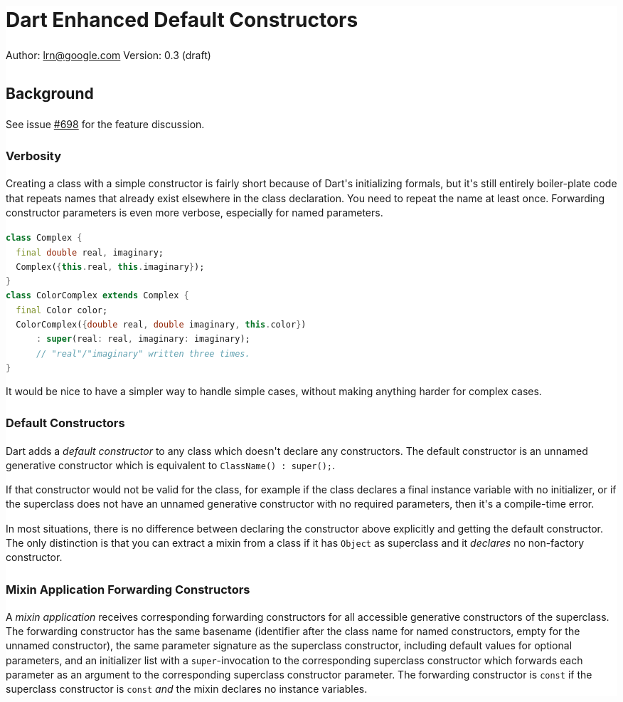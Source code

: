 # Dart Enhanced Default Constructors

Author: [lrn@google.com](mailto:lrn@google.com)
Version: 0.3 (draft)

## Background

See issue [#698](https://github.com/dart-lang/language/issues/698) for the feature discussion.

### Verbosity

Creating a class with a simple constructor is fairly short because of Dart's initializing formals, but it's still entirely boiler-plate code that repeats names that already exist elsewhere in the class declaration. You need to repeat the name at least once. Forwarding constructor parameters is even more verbose, especially for named parameters.

```dart
class Complex {
  final double real, imaginary;
  Complex({this.real, this.imaginary});
}
class ColorComplex extends Complex {
  final Color color;
  ColorComplex({double real, double imaginary, this.color})
      : super(real: real, imaginary: imaginary);
      // "real"/"imaginary" written three times.
}
```

It would be nice to have a simpler way to handle simple cases, without making anything harder for complex cases.

### Default Constructors

Dart adds a *default constructor* to any class which doesn't declare any constructors. The default constructor is an unnamed generative constructor which is equivalent to `ClassName() : super();`.

If that constructor would not be valid for the class, for example if the class declares a final instance variable with no initializer, or if the superclass does not have an unnamed generative constructor with no required parameters, then it's a compile-time error.

In most situations, there is no difference between declaring the constructor above explicitly and getting the default constructor. The only distinction is that you can extract a mixin from a class if it has `Object` as superclass and it *declares* no non-factory constructor.

### Mixin Application Forwarding Constructors

A *mixin application* receives corresponding forwarding constructors for all accessible generative constructors of the superclass. The forwarding constructor has the same basename (identifier after the class name for named constructors, empty for the unnamed constructor), the same parameter signature as the superclass constructor, including default values for optional parameters, and an initializer list with a `super`-invocation to the corresponding superclass constructor which forwards each parameter as an argument to the corresponding superclass constructor parameter. The forwarding constructor is `const` if the superclass constructor is `const` *and* the mixin declares no instance variables.
